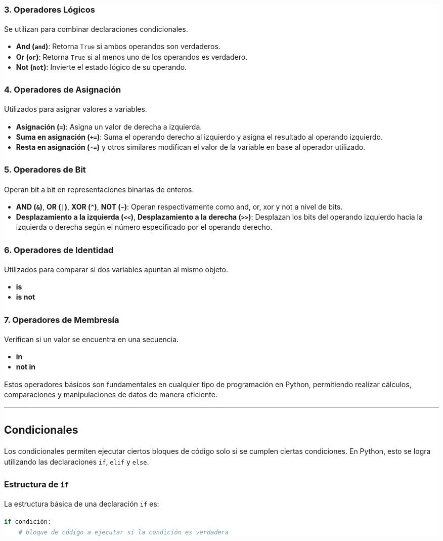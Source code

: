 ### 3. Operadores Lógicos
Se utilizan para combinar declaraciones condicionales.

- **And (`and`)**: Retorna `True` si ambos operandos son verdaderos.
- **Or (`or`)**: Retorna `True` si al menos uno de los operandos es verdadero.
- **Not (`not`)**: Invierte el estado lógico de su operando.

### 4. Operadores de Asignación
Utilizados para asignar valores a variables.

- **Asignación (`=`)**: Asigna un valor de derecha a izquierda.
- **Suma en asignación (`+=`)**: Suma el operando derecho al izquierdo y asigna el resultado al operando izquierdo.
- **Resta en asignación (`-=`)** y otros similares modifican el valor de la variable en base al operador utilizado.

### 5. Operadores de Bit
Operan bit a bit en representaciones binarias de enteros.

- **AND (`&`)**, **OR (`|`)**, **XOR (`^`)**, **NOT (`~`)**: Operan respectivamente como and, or, xor y not a nivel de bits.
- **Desplazamiento a la izquierda (`<<`)**, **Desplazamiento a la derecha (`>>`)**: Desplazan los bits del operando izquierdo hacia la izquierda o derecha según el número especificado por el operando derecho.

### 6. Operadores de Identidad
Utilizados para comparar si dos variables apuntan al mismo objeto.

- **is**
- **is not**

### 7. Operadores de Membresía
Verifican si un valor se encuentra en una secuencia.

- **in**
- **not in**

Estos operadores básicos son fundamentales en cualquier tipo de programación en Python, permitiendo realizar cálculos, comparaciones y manipulaciones de datos de manera eficiente.

---

## Condicionales

Los condicionales permiten ejecutar ciertos bloques de código solo si se cumplen ciertas condiciones. En Python, esto se logra utilizando las declaraciones `if`, `elif` y `else`.

### Estructura de `if`

La estructura básica de una declaración `if` es:

```python
if condición:
    # bloque de código a ejecutar si la condición es verdadera
```
